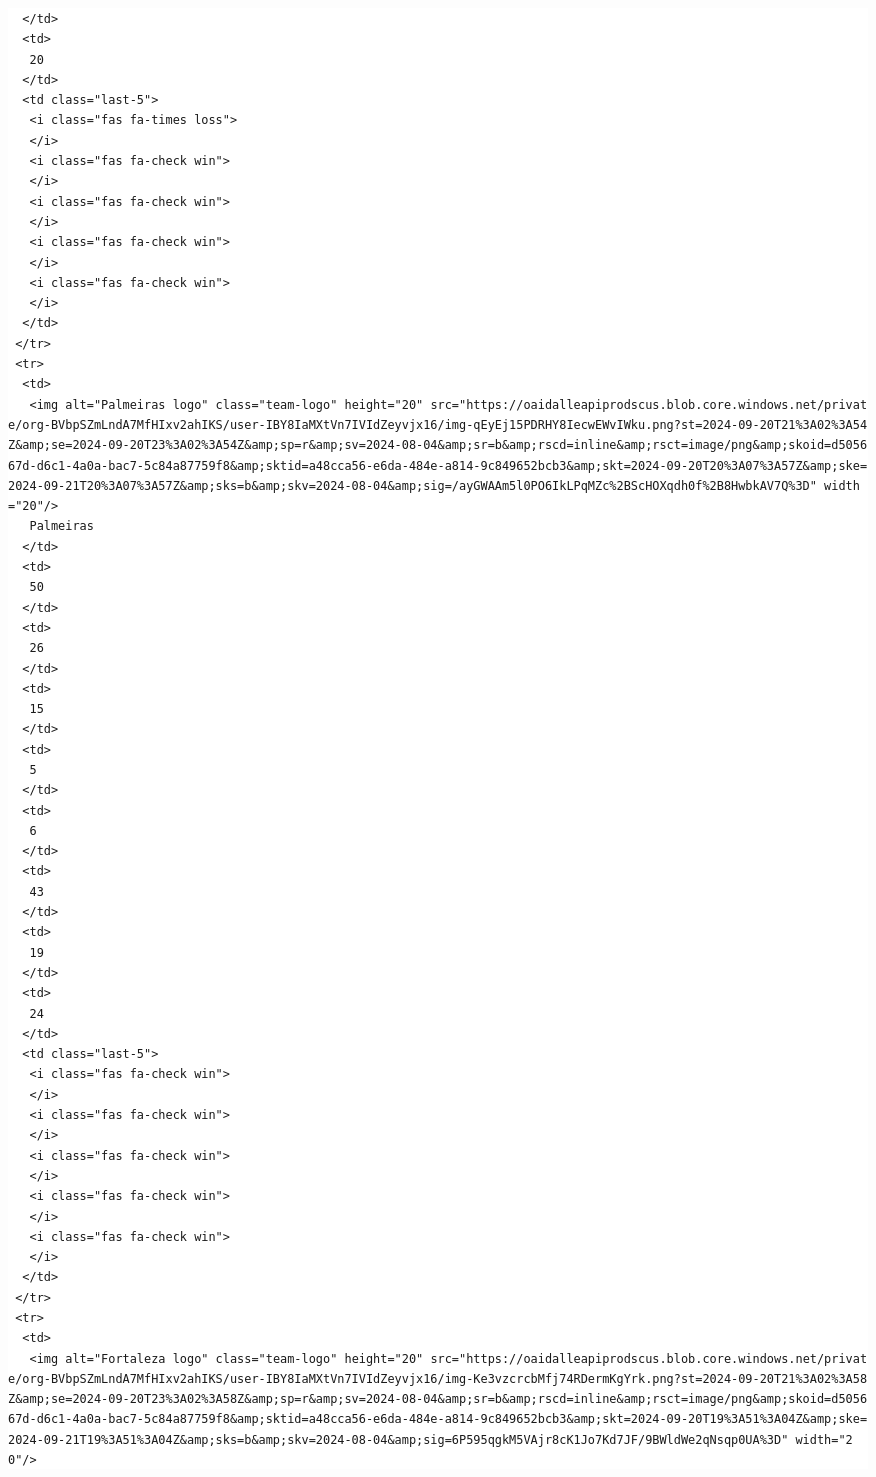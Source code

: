       </td>
      <td>
       20
      </td>
      <td class="last-5">
       <i class="fas fa-times loss">
       </i>
       <i class="fas fa-check win">
       </i>
       <i class="fas fa-check win">
       </i>
       <i class="fas fa-check win">
       </i>
       <i class="fas fa-check win">
       </i>
      </td>
     </tr>
     <tr>
      <td>
       <img alt="Palmeiras logo" class="team-logo" height="20" src="https://oaidalleapiprodscus.blob.core.windows.net/private/org-BVbpSZmLndA7MfHIxv2ahIKS/user-IBY8IaMXtVn7IVIdZeyvjx16/img-qEyEj15PDRHY8IecwEWvIWku.png?st=2024-09-20T21%3A02%3A54Z&amp;se=2024-09-20T23%3A02%3A54Z&amp;sp=r&amp;sv=2024-08-04&amp;sr=b&amp;rscd=inline&amp;rsct=image/png&amp;skoid=d505667d-d6c1-4a0a-bac7-5c84a87759f8&amp;sktid=a48cca56-e6da-484e-a814-9c849652bcb3&amp;skt=2024-09-20T20%3A07%3A57Z&amp;ske=2024-09-21T20%3A07%3A57Z&amp;sks=b&amp;skv=2024-08-04&amp;sig=/ayGWAAm5l0PO6IkLPqMZc%2BScHOXqdh0f%2B8HwbkAV7Q%3D" width="20"/>
       Palmeiras
      </td>
      <td>
       50
      </td>
      <td>
       26
      </td>
      <td>
       15
      </td>
      <td>
       5
      </td>
      <td>
       6
      </td>
      <td>
       43
      </td>
      <td>
       19
      </td>
      <td>
       24
      </td>
      <td class="last-5">
       <i class="fas fa-check win">
       </i>
       <i class="fas fa-check win">
       </i>
       <i class="fas fa-check win">
       </i>
       <i class="fas fa-check win">
       </i>
       <i class="fas fa-check win">
       </i>
      </td>
     </tr>
     <tr>
      <td>
       <img alt="Fortaleza logo" class="team-logo" height="20" src="https://oaidalleapiprodscus.blob.core.windows.net/private/org-BVbpSZmLndA7MfHIxv2ahIKS/user-IBY8IaMXtVn7IVIdZeyvjx16/img-Ke3vzcrcbMfj74RDermKgYrk.png?st=2024-09-20T21%3A02%3A58Z&amp;se=2024-09-20T23%3A02%3A58Z&amp;sp=r&amp;sv=2024-08-04&amp;sr=b&amp;rscd=inline&amp;rsct=image/png&amp;skoid=d505667d-d6c1-4a0a-bac7-5c84a87759f8&amp;sktid=a48cca56-e6da-484e-a814-9c849652bcb3&amp;skt=2024-09-20T19%3A51%3A04Z&amp;ske=2024-09-21T19%3A51%3A04Z&amp;sks=b&amp;skv=2024-08-04&amp;sig=6P595qgkM5VAjr8cK1Jo7Kd7JF/9BWldWe2qNsqp0UA%3D" width="20"/>